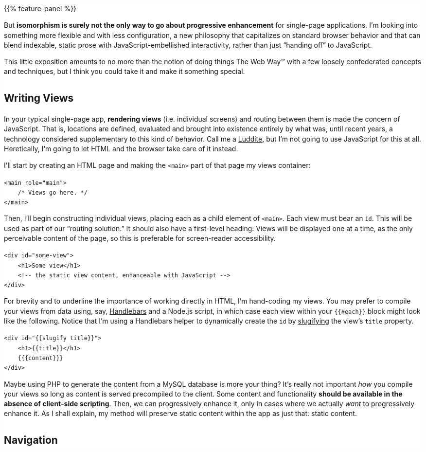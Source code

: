 {{% feature-panel %}}

But **isomorphism is surely not the only way to go about progressive enhancement** for single-page applications. I’m looking into something more flexible and with less configuration, a new philosophy that capitalizes on standard browser behavior and that can blend indexable, static prose with JavaScript-embellished interactivity, rather than just “handing off” to JavaScript.

This little exposition amounts to no more than the notion of doing things The Web Way™ with a few loosely confederated concepts and techniques, but I think you could take it and make it something special.</p>

## Writing Views

In your typical single-page app, **rendering views** (i.e. individual screens) and routing between them is made the concern of JavaScript. That is, locations are defined, evaluated and brought into existence entirely by what was, until recent years, a technology considered supplementary to this kind of behavior. Call me a [Luddite](https://www.oxforddictionaries.com/definition/english/luddite), but I’m not going to use JavaScript for this at all. Heretically, I’m going to let HTML and the browser take care of it instead.

I’ll start by creating an HTML page and making the `<main>` part of that page my views container:

<pre><code class="language-markup">&lt;main role=&quot;main&quot;&gt;
    /* Views go here. */
&lt;/main&gt;</code></pre>

Then, I’ll begin constructing individual views, placing each as a child element of `<main>`. Each view must bear an `id`. This will be used as part of our “routing solution.” It should also have a first-level heading: Views will be displayed one at a time, as the only perceivable content of the page, so this is preferable for screen-reader accessibility.

<pre><code class="language-markup">&lt;div id=&quot;some-view&quot;&gt;
    &lt;h1&gt;Some view&lt;/h1&gt;
    &lt;!-- the static view content, enhanceable with JavaScript --&gt;
&lt;/div&gt;</code></pre>

For brevity and to underline the importance of working directly in HTML, I’m hand-coding my views. You may prefer to compile your views from data using, say, [Handlebars](https://handlebarsjs.com/) and a Node.js script, in which case each view within your `{{#each}}` block might look like the following. Notice that I’m using a Handlebars helper to dynamically create the `id` by [slugifying](https://gist.github.com/Heydon/12fd8b4947b2a05fe5f3) the view’s `title` property.

<pre><code class="language-markup">&lt;div id=&quot;{{slugify title}}&quot;&gt;
    &lt;h1&gt;{{title}}&lt;/h1&gt;
    {{{content}}}
&lt;/div&gt;</code></pre>

Maybe using PHP to generate the content from a MySQL database is more your thing? It’s really not important _how_ you compile your views so long as content is served precompiled to the client. Some content and functionality **should be available in the absence of client-side scripting**. Then, we can progressively enhance it, only in cases where we actually _want_ to progressively enhance it. As I shall explain, my method will preserve static content within the app as just that: static content.</p>

## Navigation
